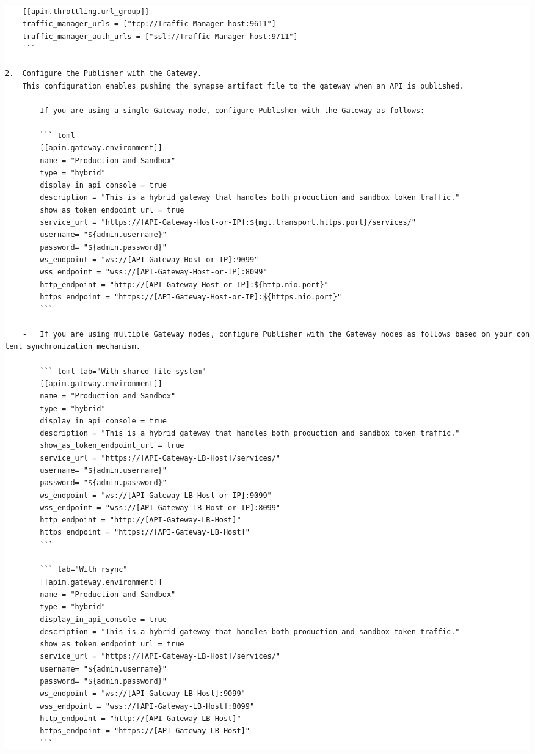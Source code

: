        [[apim.throttling.url_group]]
        traffic_manager_urls = ["tcp://Traffic-Manager-host:9611"]
        traffic_manager_auth_urls = ["ssl://Traffic-Manager-host:9711"]
        ```

    2.  Configure the Publisher with the Gateway.
        This configuration enables pushing the synapse artifact file to the gateway when an API is published.

        -   If you are using a single Gateway node, configure Publisher with the Gateway as follows:

            ``` toml
            [[apim.gateway.environment]]
            name = "Production and Sandbox"
            type = "hybrid"
            display_in_api_console = true
            description = "This is a hybrid gateway that handles both production and sandbox token traffic."
            show_as_token_endpoint_url = true
            service_url = "https://[API-Gateway-Host-or-IP]:${mgt.transport.https.port}/services/"
            username= "${admin.username}"
            password= "${admin.password}"
            ws_endpoint = "ws://[API-Gateway-Host-or-IP]:9099"
            wss_endpoint = "wss://[API-Gateway-Host-or-IP]:8099"
            http_endpoint = "http://[API-Gateway-Host-or-IP]:${http.nio.port}"
            https_endpoint = "https://[API-Gateway-Host-or-IP]:${https.nio.port}"
            ```

        -   If you are using multiple Gateway nodes, configure Publisher with the Gateway nodes as follows based on your content synchronization mechanism.

            ``` toml tab="With shared file system"
            [[apim.gateway.environment]]
            name = "Production and Sandbox"
            type = "hybrid"
            display_in_api_console = true
            description = "This is a hybrid gateway that handles both production and sandbox token traffic."
            show_as_token_endpoint_url = true
            service_url = "https://[API-Gateway-LB-Host]/services/"
            username= "${admin.username}"
            password= "${admin.password}"
            ws_endpoint = "ws://[API-Gateway-LB-Host-or-IP]:9099"
            wss_endpoint = "wss://[API-Gateway-LB-Host-or-IP]:8099"
            http_endpoint = "http://[API-Gateway-LB-Host]"
            https_endpoint = "https://[API-Gateway-LB-Host]"
            ```

            ``` tab="With rsync"
            [[apim.gateway.environment]]
            name = "Production and Sandbox"
            type = "hybrid"
            display_in_api_console = true
            description = "This is a hybrid gateway that handles both production and sandbox token traffic."
            show_as_token_endpoint_url = true
            service_url = "https://[API-Gateway-LB-Host]/services/"
            username= "${admin.username}"
            password= "${admin.password}"
            ws_endpoint = "ws://[API-Gateway-LB-Host]:9099"
            wss_endpoint = "wss://[API-Gateway-LB-Host]:8099"
            http_endpoint = "http://[API-Gateway-LB-Host]"
            https_endpoint = "https://[API-Gateway-LB-Host]"
            ```
